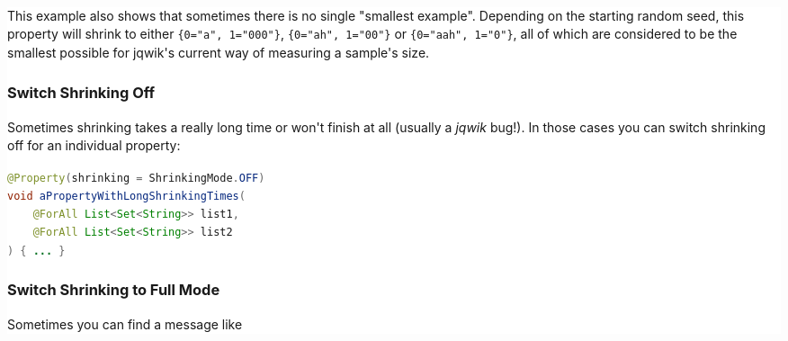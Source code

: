 This example also shows that sometimes there is no single "smallest example".
Depending on the starting random seed, this property will shrink to either
`{0="a", 1="000"}`, `{0="ah", 1="00"}` or `{0="aah", 1="0"}`, all of which
are considered to be the smallest possible for jqwik's current way of
measuring a sample's size.

### Switch Shrinking Off

Sometimes shrinking takes a really long time or won't finish at all (usually a _jqwik_ bug!). 
In those cases you can switch shrinking off for an individual property:

```java
@Property(shrinking = ShrinkingMode.OFF)
void aPropertyWithLongShrinkingTimes(
	@ForAll List<Set<String>> list1, 
	@ForAll List<Set<String>> list2
) {	... }
```

### Switch Shrinking to Full Mode

Sometimes you can find a message like

```

